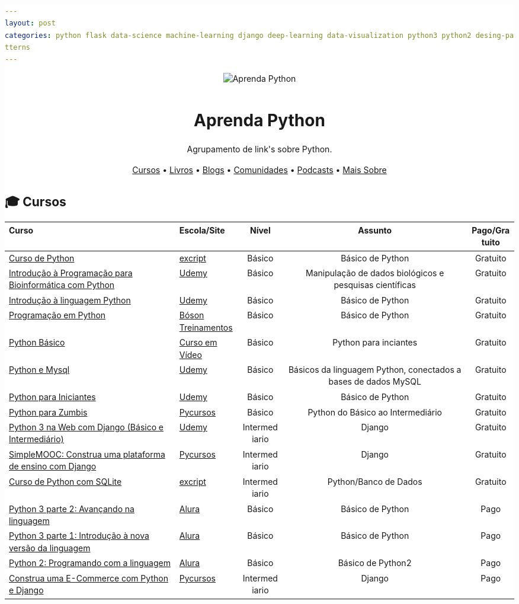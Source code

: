 ```yaml
---
layout: post
categories: python flask data-science machine-learning django deep-learning data-visualization python3 python2 desing-patterns
---
```

<p align="center">
<img width="150px" src="https://raw.githubusercontent.com/learnbr/python/master/logo.png" alt="Aprenda Python" >
</p>

<h1 align="center">Aprenda Python</h1>

<p align="center">Agrupamento de link's sobre Python.</p>


<a id="user-content-Índice" class="anchor" href="#Índice" aria-hidden="true"></a>
<p align="center">
	<a href="#mortar_board-cursos">Cursos</a> •
	<a href="#book-livros">Livros</a> •
	<a href="#newspaper-blogs">Blogs</a> •
	<a href="#speech_balloon-comunidades">Comunidades</a> •
	<a href="#sound-podcasts">Podcasts</a> •
	<a href="#mais-sobre">Mais Sobre</a>
</p>

## :mortar_board: Cursos


Curso | Escola/Site | Nível | Assunto | Pago/Gratuito
:-- | :-- | :--: | :--: | :--:
[Curso de Python](http://excript.com/curso-de-python.html) | [excript](http://excript.com/) | Básico | Básico de Python | Gratuito
[Introdução à Programação para Bioinformática com Python](https://www.udemy.com/python_para_bioinformatica/) | [Udemy](https://www.udemy.com) | Básico | Manipulação de dados biológicos e pesquisas científicas | Gratuito 
[Introdução à linguagem Python](https://www.udemy.com/intro_python/) | [Udemy](https://www.udemy.com) | Básico | Básico de Python | Gratuito 
[Programação em Python](http://www.bosontreinamentos.com.br/category/programacao-em-python/) | [Bóson Treinamentos](http://www.bosontreinamentos.com.br) | Básico | Básico de Python | Gratuito
[Python Básico](https://www.cursoemvideo.com/course/curso-python-3/) | [Curso em Vídeo](https://www.cursoemvideo.com) | Básico | Python para inciantes | Gratuito
[Python e Mysql](https://www.udemy.com/python-mysql/) | [Udemy](https://www.udemy.com/) | Básico | Básicos da linguagem Python, conectados a bases de dados MySQL | Gratuito 
[Python para Iniciantes](https://www.udemy.com/python-para-iniciantes/) | [Udemy](https://www.udemy.com) | Básico | Básico de Python | Gratuito 
[Python para Zumbis](https://www.pycursos.com/python-para-zumbis/) | [Pycursos](https://www.pycursos.com/) | Básico | Python do Básico ao Intermediário | Gratuito
[Python 3 na Web com Django (Básico e Intermediário)](https://www.udemy.com/python-3-na-web-com-django-basico-intermediario/) | [Udemy](https://www.udemy.com/) | Intermediario | Django | Gratuito 
[SimpleMOOC: Construa uma plataforma de ensino com Django](https://www.pycursos.com/django-simplemooc/) | [Pycursos](https://www.pycursos.com/) | Intermediario | Django | Gratuito
[Curso de Python com SQLite](http://excript.com/curso-python-sqlite.html) | [excript](http://excript.com/) | Intermediario | Python/Banco de Dados | Gratuito
[Python 3 parte 2: Avançando na linguagem](https://www.alura.com.br/curso-online-python-3-avancando-na-linguagem) | [Alura](https://www.alura.com.br/curso-online-introducao-ao-python) | Básico | Básico de Python | Pago
[Python 3 parte 1: Introdução à nova versão da linguagem](https://www.alura.com.br/curso-online-python-3-introducao-a-nova-versao-da-linguagem) | [Alura](https://www.alura.com.br/curso-online-introducao-ao-python) | Básico | Básico de Python | Pago
[Python 2: Programando com a linguagem](https://www.alura.com.br/curso-online-introducao-ao-python) | [Alura](https://www.alura.com.br/curso-online-introducao-ao-python) | Básico | Básico de Python2 | Pago
[Construa uma E-Commerce com Python e Django](https://www.pycursos.com/django-ecommerce/) | [Pycursos](https://www.pycursos.com/) | Intermediario | Django | Pago